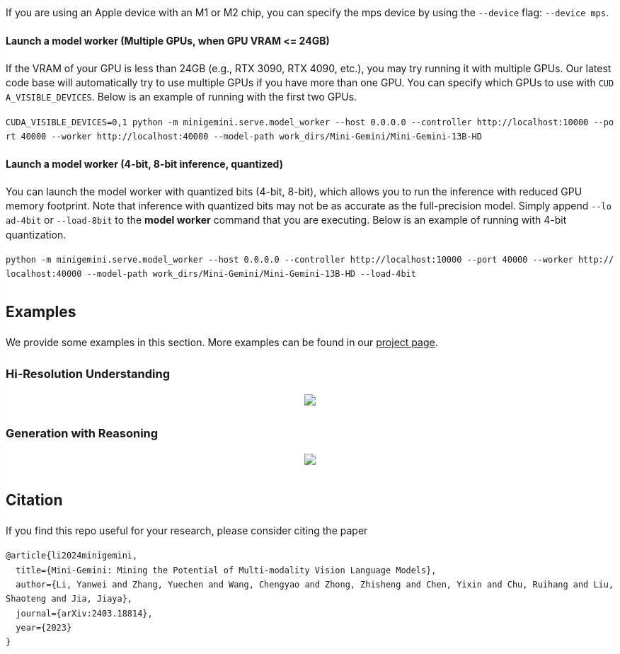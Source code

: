 If you are using an Apple device with an M1 or M2 chip, you can specify the mps device by using the `--device` flag: `--device mps`.

#### Launch a model worker (Multiple GPUs, when GPU VRAM <= 24GB)

If the VRAM of your GPU is less than 24GB (e.g., RTX 3090, RTX 4090, etc.), you may try running it with multiple GPUs. Our latest code base will automatically try to use multiple GPUs if you have more than one GPU. You can specify which GPUs to use with `CUDA_VISIBLE_DEVICES`. Below is an example of running with the first two GPUs.

```Shell
CUDA_VISIBLE_DEVICES=0,1 python -m minigemini.serve.model_worker --host 0.0.0.0 --controller http://localhost:10000 --port 40000 --worker http://localhost:40000 --model-path work_dirs/Mini-Gemini/Mini-Gemini-13B-HD
```

#### Launch a model worker (4-bit, 8-bit inference, quantized)

You can launch the model worker with quantized bits (4-bit, 8-bit), which allows you to run the inference with reduced GPU memory footprint. Note that inference with quantized bits may not be as accurate as the full-precision model. Simply append `--load-4bit` or `--load-8bit` to the **model worker** command that you are executing. Below is an example of running with 4-bit quantization.

```Shell
python -m minigemini.serve.model_worker --host 0.0.0.0 --controller http://localhost:10000 --port 40000 --worker http://localhost:40000 --model-path work_dirs/Mini-Gemini/Mini-Gemini-13B-HD --load-4bit
```

## Examples
We provide some examples in this section. More examples can be found in our [project page](https://mini-gemini.github.io/).

### Hi-Resolution Understanding
<div align=center>
<img width="98%" src="images/demo_und.png"/>
</div>

### Generation with Reasoning
<div align=center>
<img width="98%" src="images/demo_gen.png"/>
</div>

## Citation
If you find this repo useful for your research, please consider citing the paper
```
@article{li2024minigemini,
  title={Mini-Gemini: Mining the Potential of Multi-modality Vision Language Models},
  author={Li, Yanwei and Zhang, Yuechen and Wang, Chengyao and Zhong, Zhisheng and Chen, Yixin and Chu, Ruihang and Liu, Shaoteng and Jia, Jiaya},
  journal={arXiv:2403.18814},
  year={2023}
}
```
